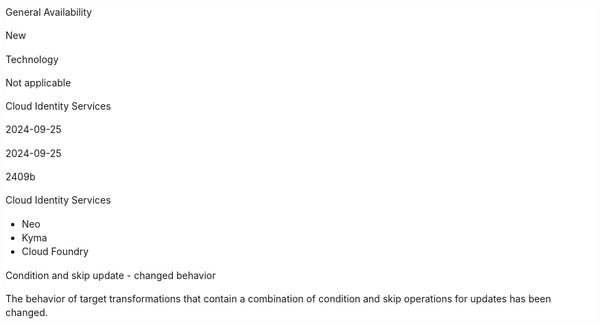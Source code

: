 General Availability

</td>
<td valign="top">

New

</td>
<td valign="top">

Technology

</td>
<td valign="top">

Not applicable

</td>
<td valign="top">

Cloud Identity Services 

</td>
<td valign="top">

2024-09-25

</td>
<td valign="top">

2024-09-25

</td>
<td valign="top">

2409b

</td>
</tr>
<tr>
<td valign="top">

Cloud Identity Services 

</td>
<td valign="top">

-   Neo
-   Kyma
-   Cloud Foundry



</td>
<td valign="top">

Condition and skip update - changed behavior

</td>
<td valign="top">

The behavior of target transformations that contain a combination of condition and skip operations for updates has been changed.
